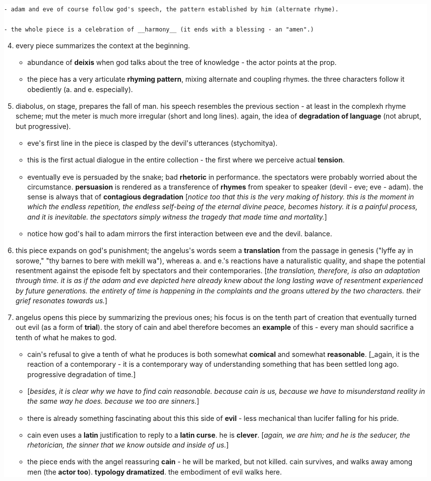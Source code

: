 	- adam and eve of course follow god's speech, the pattern established by him (alternate rhyme). 

	- the whole piece is a celebration of __harmony__ (it ends with a blessing - an "amen".)

4. every piece summarizes the context at the beginning.

	- abundance of __deixis__ when god talks about the tree of knowledge - the actor points at the prop.

	- the piece has a very articulate __rhyming pattern__, mixing alternate and coupling rhymes. the three characters follow it obediently (a. and e. especially).

5. diabolus, on stage, prepares the fall of man. his speech resembles the previous section - at least in the complexh rhyme scheme; mut the meter is much more irregular (short and long lines). again, the idea of __degradation of language__ (not abrupt, but progressive). 

	- eve's first line in the piece is clasped by the devil's utterances (stychomitya).

	- this is the first actual dialogue in the entire collection - the first where we perceive actual __tension__.

	- eventually eve is persuaded by the snake; bad __rhetoric__ in performance. the spectators were probably worried about the circumstance. __persuasion__ is rendered as a transference of __rhymes__ from speaker to speaker (devil - eve; eve - adam). the sense is always that of __contagious degradation__ [_notice too that this is the very making of history. this is the moment in which the endless repetition, the endless self-being of the eternal divine peace, becomes history. it is a painful process, and it is inevitable. the spectators simply witness the tragedy that made time and mortality._]

	- notice how god's hail to adam mirrors the first interaction between eve and the devil. balance.

6. this piece expands on god's punishment; the angelus's words seem a __translation__ from the passage in genesis ("lyffe ay in sorowe," "thy barnes to bere with mekill wa"), whereas a. and e.'s reactions have a naturalistic quality, and shape the potential resentment against the episode felt by spectators and their contemporaries. [_the translation, therefore, is also an adaptation through time. it is as if the adam and eve depicted here already knew about the long lasting wave of resentment experienced by future generations. the entirety of time is happening in the complaints and the groans uttered by the two characters. their grief resonates towards us._]

7. angelus opens this piece by summarizing the previous ones; his focus is on the tenth part of creation that eventually turned out evil (as a form of __trial__). the story of cain and abel therefore becomes an __example__ of this - every man should sacrifice a tenth of what he makes to god.

	- cain's refusal to give a tenth of what he produces is both somewhat __comical__ and somewhat __reasonable__. [_again, it is the reaction of a contemporary - it is a contemporary way of understanding something that has been settled long ago. progressive degradation of time.]
	
	- [_besides, it is clear why we have to find cain reasonable. because cain is us, because we have to misunderstand reality in the same way he does. because we too are sinners._]

	- there is already something fascinating about this this side of __evil__ - less mechanical than lucifer falling for his pride.

	- cain even uses a __latin__ justification to reply to a __latin curse__. he is __clever__. [_again, we are him; and he is the seducer, the rhetorician, the sinner that we know outside and inside of us._]

	- the piece ends with the angel reassuring __cain__ - he will be marked, but not killed. cain survives, and walks away among men (the __actor too__). __typology dramatized__. the embodiment of evil walks here.

